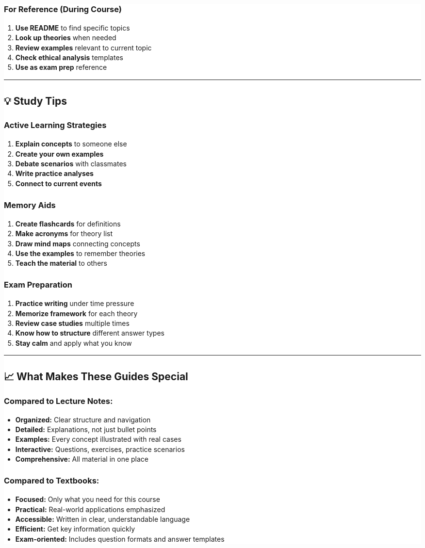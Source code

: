 ### For Reference (During Course)
1. **Use README** to find specific topics
2. **Look up theories** when needed
3. **Review examples** relevant to current topic
4. **Check ethical analysis** templates
5. **Use as exam prep** reference

---

## 💡 Study Tips

### Active Learning Strategies
1. **Explain concepts** to someone else
2. **Create your own examples**
3. **Debate scenarios** with classmates
4. **Write practice analyses**
5. **Connect to current events**

### Memory Aids
1. **Create flashcards** for definitions
2. **Make acronyms** for theory list
3. **Draw mind maps** connecting concepts
4. **Use the examples** to remember theories
5. **Teach the material** to others

### Exam Preparation
1. **Practice writing** under time pressure
2. **Memorize framework** for each theory
3. **Review case studies** multiple times
4. **Know how to structure** different answer types
5. **Stay calm** and apply what you know

---

## 📈 What Makes These Guides Special

### Compared to Lecture Notes:
- **Organized:** Clear structure and navigation
- **Detailed:** Explanations, not just bullet points
- **Examples:** Every concept illustrated with real cases
- **Interactive:** Questions, exercises, practice scenarios
- **Comprehensive:** All material in one place

### Compared to Textbooks:
- **Focused:** Only what you need for this course
- **Practical:** Real-world applications emphasized
- **Accessible:** Written in clear, understandable language
- **Efficient:** Get key information quickly
- **Exam-oriented:** Includes question formats and answer templates
